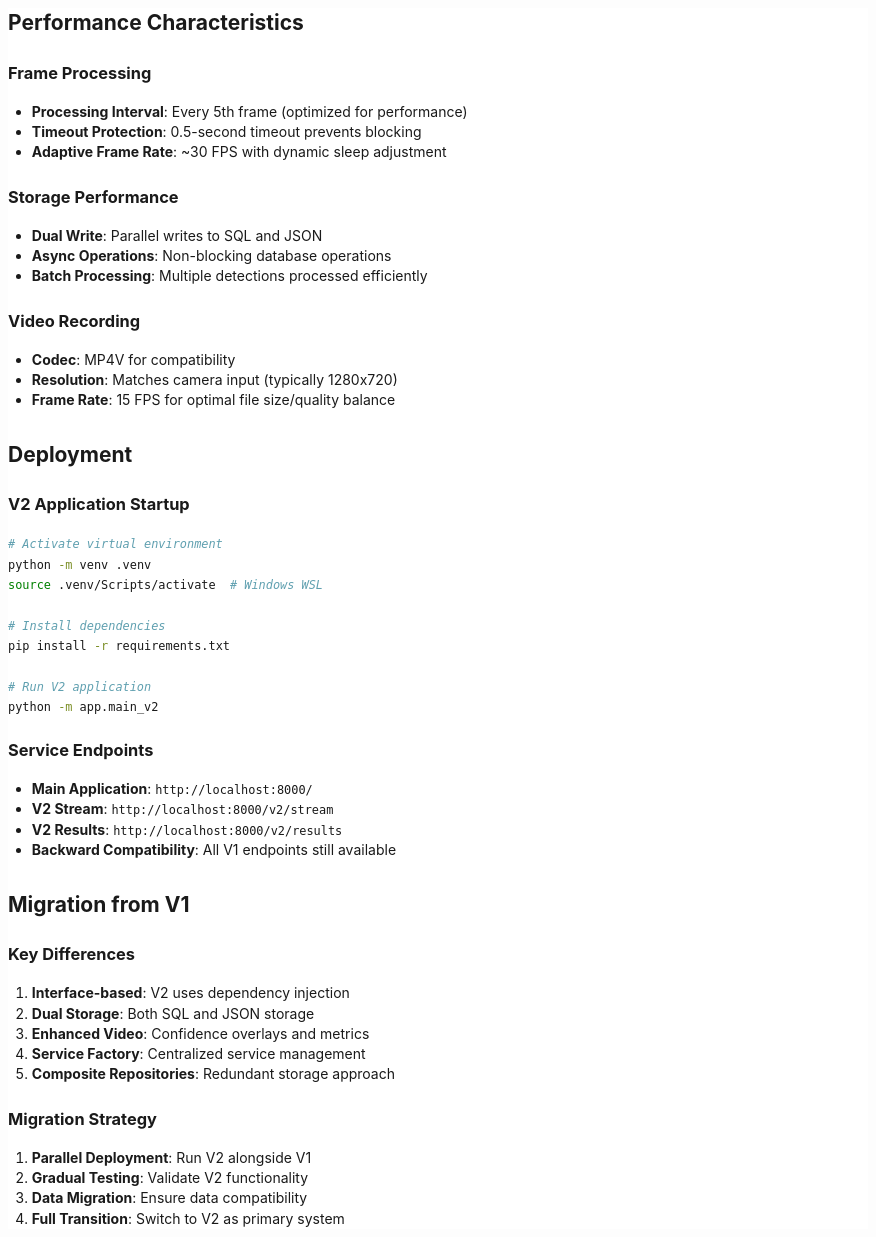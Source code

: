 ## Performance Characteristics

### Frame Processing
- **Processing Interval**: Every 5th frame (optimized for performance)
- **Timeout Protection**: 0.5-second timeout prevents blocking
- **Adaptive Frame Rate**: ~30 FPS with dynamic sleep adjustment

### Storage Performance
- **Dual Write**: Parallel writes to SQL and JSON
- **Async Operations**: Non-blocking database operations
- **Batch Processing**: Multiple detections processed efficiently

### Video Recording
- **Codec**: MP4V for compatibility
- **Resolution**: Matches camera input (typically 1280x720)
- **Frame Rate**: 15 FPS for optimal file size/quality balance

## Deployment

### V2 Application Startup
```bash
# Activate virtual environment
python -m venv .venv
source .venv/Scripts/activate  # Windows WSL

# Install dependencies
pip install -r requirements.txt

# Run V2 application
python -m app.main_v2
```

### Service Endpoints
- **Main Application**: `http://localhost:8000/`
- **V2 Stream**: `http://localhost:8000/v2/stream`
- **V2 Results**: `http://localhost:8000/v2/results`
- **Backward Compatibility**: All V1 endpoints still available

## Migration from V1

### Key Differences
1. **Interface-based**: V2 uses dependency injection
2. **Dual Storage**: Both SQL and JSON storage
3. **Enhanced Video**: Confidence overlays and metrics
4. **Service Factory**: Centralized service management
5. **Composite Repositories**: Redundant storage approach

### Migration Strategy
1. **Parallel Deployment**: Run V2 alongside V1
2. **Gradual Testing**: Validate V2 functionality
3. **Data Migration**: Ensure data compatibility
4. **Full Transition**: Switch to V2 as primary system
